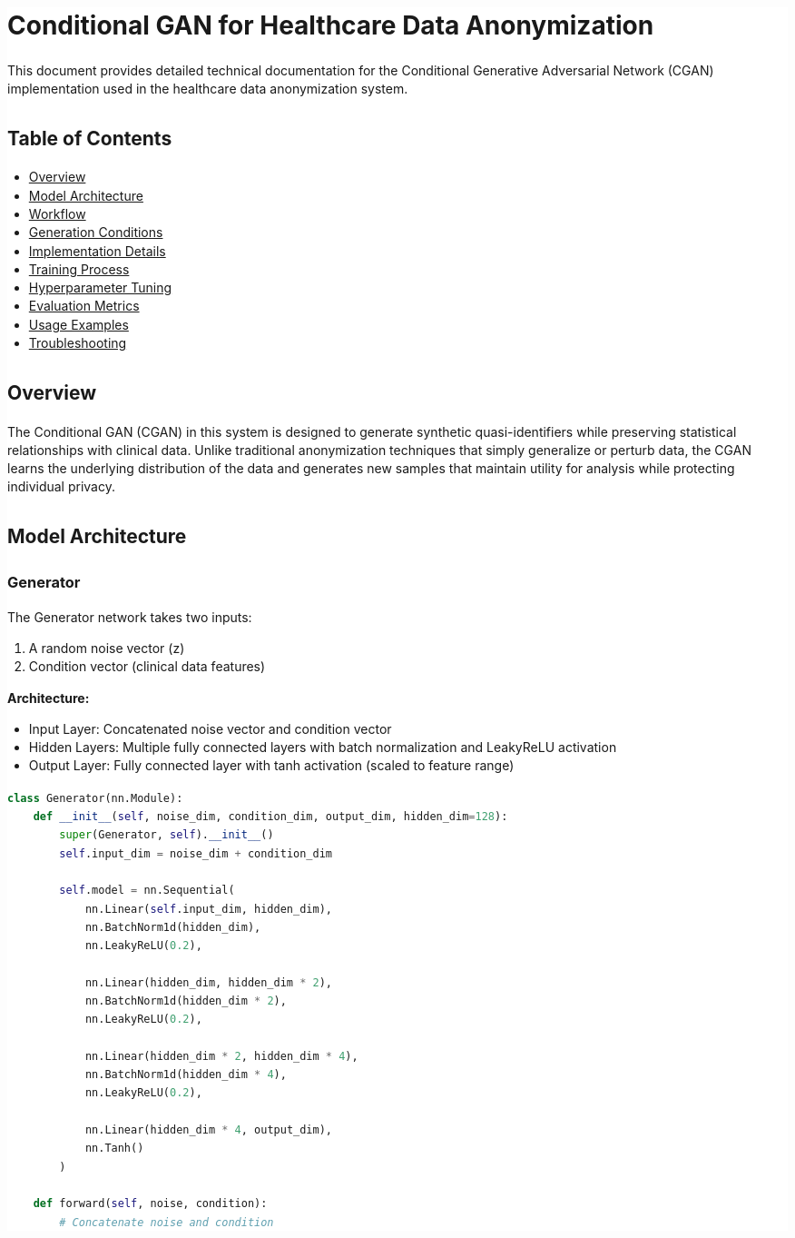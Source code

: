 # Conditional GAN for Healthcare Data Anonymization

This document provides detailed technical documentation for the Conditional Generative Adversarial Network (CGAN) implementation used in the healthcare data anonymization system.

## Table of Contents

- [Overview](#overview)
- [Model Architecture](#model-architecture)
- [Workflow](#workflow)
- [Generation Conditions](#generation-conditions)
- [Implementation Details](#implementation-details)
- [Training Process](#training-process)
- [Hyperparameter Tuning](#hyperparameter-tuning)
- [Evaluation Metrics](#evaluation-metrics)
- [Usage Examples](#usage-examples)
- [Troubleshooting](#troubleshooting)

## Overview

The Conditional GAN (CGAN) in this system is designed to generate synthetic quasi-identifiers while preserving statistical relationships with clinical data. Unlike traditional anonymization techniques that simply generalize or perturb data, the CGAN learns the underlying distribution of the data and generates new samples that maintain utility for analysis while protecting individual privacy.

## Model Architecture

### Generator

The Generator network takes two inputs:
1. A random noise vector (z)
2. Condition vector (clinical data features)

**Architecture:**
- Input Layer: Concatenated noise vector and condition vector
- Hidden Layers: Multiple fully connected layers with batch normalization and LeakyReLU activation
- Output Layer: Fully connected layer with tanh activation (scaled to feature range)

```python
class Generator(nn.Module):
    def __init__(self, noise_dim, condition_dim, output_dim, hidden_dim=128):
        super(Generator, self).__init__()
        self.input_dim = noise_dim + condition_dim
        
        self.model = nn.Sequential(
            nn.Linear(self.input_dim, hidden_dim),
            nn.BatchNorm1d(hidden_dim),
            nn.LeakyReLU(0.2),
            
            nn.Linear(hidden_dim, hidden_dim * 2),
            nn.BatchNorm1d(hidden_dim * 2),
            nn.LeakyReLU(0.2),
            
            nn.Linear(hidden_dim * 2, hidden_dim * 4),
            nn.BatchNorm1d(hidden_dim * 4),
            nn.LeakyReLU(0.2),
            
            nn.Linear(hidden_dim * 4, output_dim),
            nn.Tanh()
        )
    
    def forward(self, noise, condition):
        # Concatenate noise and condition
```